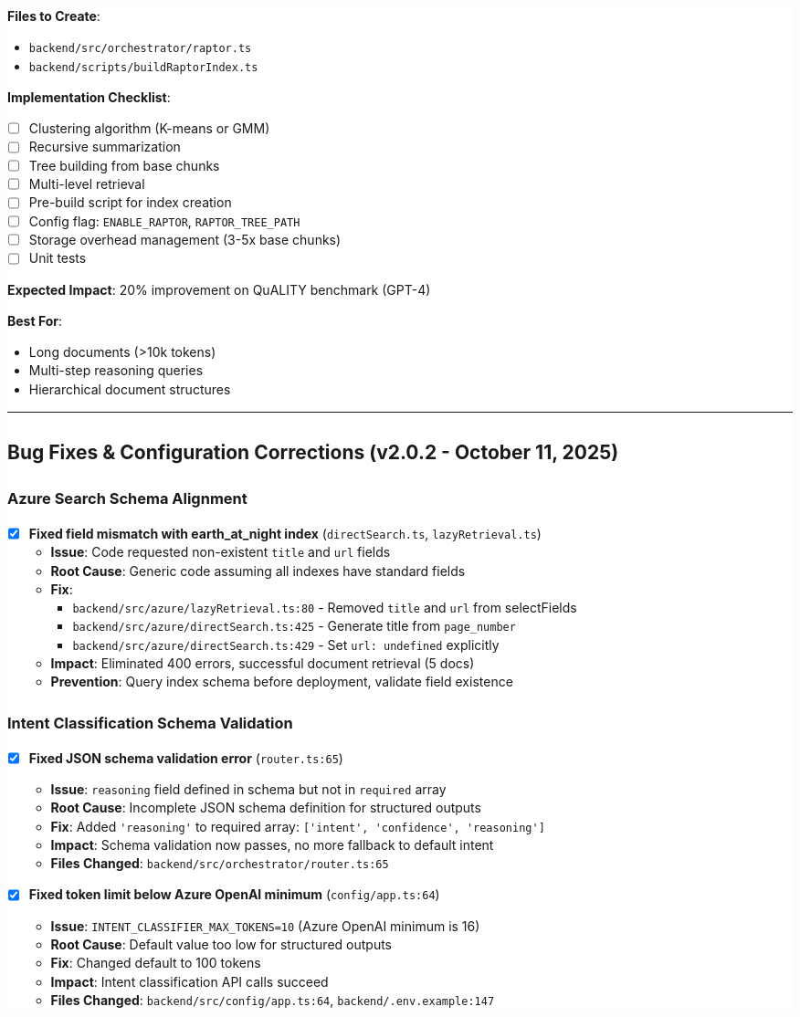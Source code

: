 **Files to Create**:

- `backend/src/orchestrator/raptor.ts`
- `backend/scripts/buildRaptorIndex.ts`

**Implementation Checklist**:

- [ ] Clustering algorithm (K-means or GMM)
- [ ] Recursive summarization
- [ ] Tree building from base chunks
- [ ] Multi-level retrieval
- [ ] Pre-build script for index creation
- [ ] Config flag: `ENABLE_RAPTOR`, `RAPTOR_TREE_PATH`
- [ ] Storage overhead management (3-5x base chunks)
- [ ] Unit tests

**Expected Impact**: 20% improvement on QuALITY benchmark (GPT-4)

**Best For**:

- Long documents (>10k tokens)
- Multi-step reasoning queries
- Hierarchical document structures

---

## Bug Fixes & Configuration Corrections (v2.0.2 - October 11, 2025)

### Azure Search Schema Alignment

- [x] **Fixed field mismatch with earth_at_night index** (`directSearch.ts`, `lazyRetrieval.ts`)
  - **Issue**: Code requested non-existent `title` and `url` fields
  - **Root Cause**: Generic code assuming all indexes have standard fields
  - **Fix**:
    - `backend/src/azure/lazyRetrieval.ts:80` - Removed `title` and `url` from selectFields
    - `backend/src/azure/directSearch.ts:425` - Generate title from `page_number`
    - `backend/src/azure/directSearch.ts:429` - Set `url: undefined` explicitly
  - **Impact**: Eliminated 400 errors, successful document retrieval (5 docs)
  - **Prevention**: Query index schema before deployment, validate field existence

### Intent Classification Schema Validation

- [x] **Fixed JSON schema validation error** (`router.ts:65`)
  - **Issue**: `reasoning` field defined in schema but not in `required` array
  - **Root Cause**: Incomplete JSON schema definition for structured outputs
  - **Fix**: Added `'reasoning'` to required array: `['intent', 'confidence', 'reasoning']`
  - **Impact**: Schema validation now passes, no more fallback to default intent
  - **Files Changed**: `backend/src/orchestrator/router.ts:65`

- [x] **Fixed token limit below Azure OpenAI minimum** (`config/app.ts:64`)
  - **Issue**: `INTENT_CLASSIFIER_MAX_TOKENS=10` (Azure OpenAI minimum is 16)
  - **Root Cause**: Default value too low for structured outputs
  - **Fix**: Changed default to 100 tokens
  - **Impact**: Intent classification API calls succeed
  - **Files Changed**: `backend/src/config/app.ts:64`, `backend/.env.example:147`
